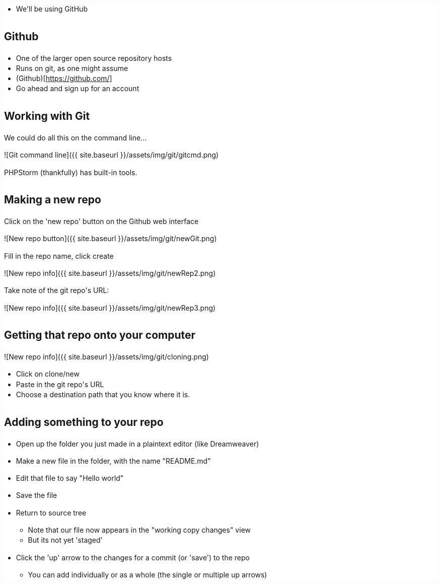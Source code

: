 - We'll be using GitHub

Github
-----------------------------------------

- One of the larger open source repository hosts
- Runs on git, as one might assume
- (Github)[https://github.com/]
- Go ahead and sign up for an account


Working with Git
---------------------------------------------

We could do all this on the command line...

![Git command line]({{ site.baseurl }}/assets/img/git/gitcmd.png)

PHPStorm (thankfully) has built-in tools.

Making a new repo
--------------------------------------------

Click on the 'new repo' button on the Github web interface

![New repo button]({{ site.baseurl }}/assets/img/git/newGit.png)

Fill in the repo name, click create

![New repo info]({{ site.baseurl }}/assets/img/git/newRep2.png)

Take note of the git repo's URL:

![New repo info]({{ site.baseurl }}/assets/img/git/newRep3.png)


Getting that repo onto your computer
-------------------------------------------

![New repo info]({{ site.baseurl }}/assets/img/git/cloning.png)

- Click on clone/new
- Paste in the git repo's URL
- Choose a destination path that you know where it is.


Adding something to your repo
--------------------------------------------

- Open up the folder you just made in a plaintext editor (like Dreamweaver)
- Make a new file in the folder, with the name "README.md"
- Edit that file to say "Hello world"
- Save the file

- Return to source tree
	- Note that our file now appears in the "working copy changes" view
	- But its not yet 'staged'
- Click the 'up' arrow to the changes for a commit (or 'save') to the repo
	- You can add individually or as a whole (the single or multiple up arrows)

